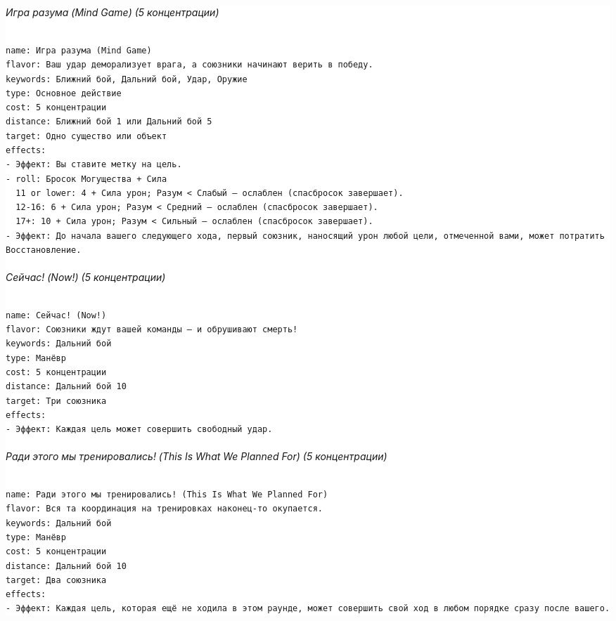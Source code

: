 ###### Игра разума (Mind Game) (5 концентрации)

```ds-ab  
name: Игра разума (Mind Game)  
flavor: Ваш удар деморализует врага, а союзники начинают верить в победу.  
keywords: Ближний бой, Дальний бой, Удар, Оружие  
type: Основное действие
cost: 5 концентрации
distance: Ближний бой 1 или Дальний бой 5  
target: Одно существо или объект  
effects:
- Эффект: Вы ставите метку на цель.    
- roll: Бросок Могущества + Сила  
  11 or lower: 4 + Сила урон; Разум < Слабый — ослаблен (спасбросок завершает).  
  12-16: 6 + Сила урон; Разум < Средний — ослаблен (спасбросок завершает).  
  17+: 10 + Сила урон; Разум < Сильный — ослаблен (спасбросок завершает).
- Эффект: До начала вашего следующего хода, первый союзник, наносящий урон любой цели, отмеченной вами, может потратить Восстановление.
```

###### Сейчас! (Now!) (5 концентрации)

```ds-ab
name: Сейчас! (Now!)  
flavor: Союзники ждут вашей команды — и обрушивают смерть!  
keywords: Дальний бой  
type: Манёвр
cost: 5 концентрации
distance: Дальний бой 10
target: Три союзника
effects:
- Эффект: Каждая цель может совершить свободный удар.
```

###### Ради этого мы тренировались! (This Is What We Planned For) (5 концентрации)

```ds-ab  
name: Ради этого мы тренировались! (This Is What We Planned For)  
flavor: Вся та координация на тренировках наконец-то окупается.  
keywords: Дальний бой 
type: Манёвр
cost: 5 концентрации
distance: Дальний бой 10  
target: Два союзника  
effects:
- Эффект: Каждая цель, которая ещё не ходила в этом раунде, может совершить свой ход в любом порядке сразу после вашего.
```